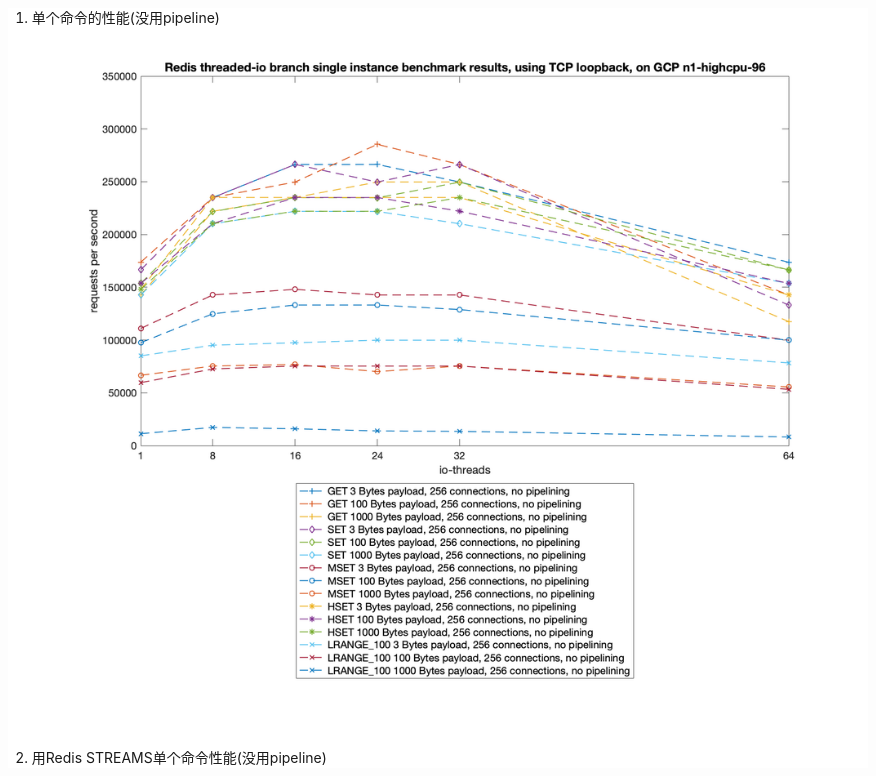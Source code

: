    1. 单个命令的性能(没用pipeline)

      ![single_command_performance](/assets/single_command_performance.png)

   2. 用Redis STREAMS单个命令性能(没用pipeline)
